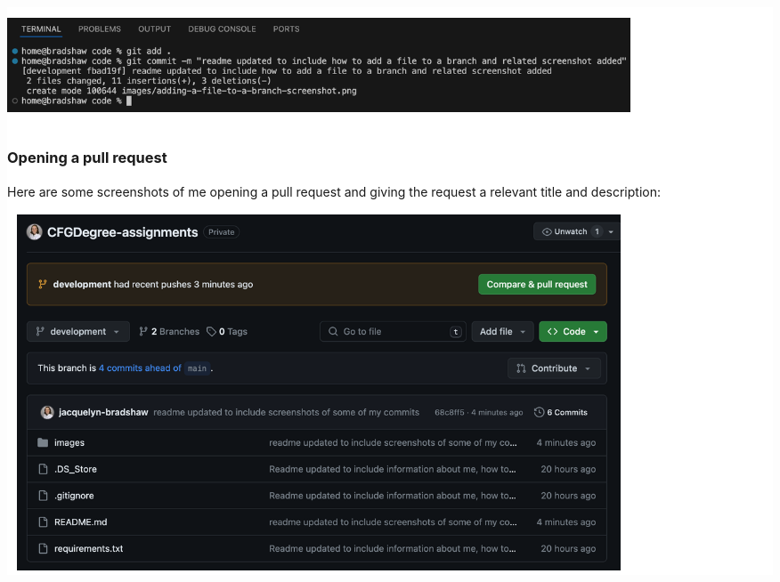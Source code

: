 <img src="./images/commit-message-screenshot-3.png" alt="Screenshot of me adding a commit message" width="700" height="130">

### Opening a pull request

Here are some screenshots of me opening a pull request and giving the request a relevant title and description:

<img src="./images/ready-for-pull-request-screenshot.png" alt="Screenshot of GitHub showing a pull request button" width="700" height="400">
